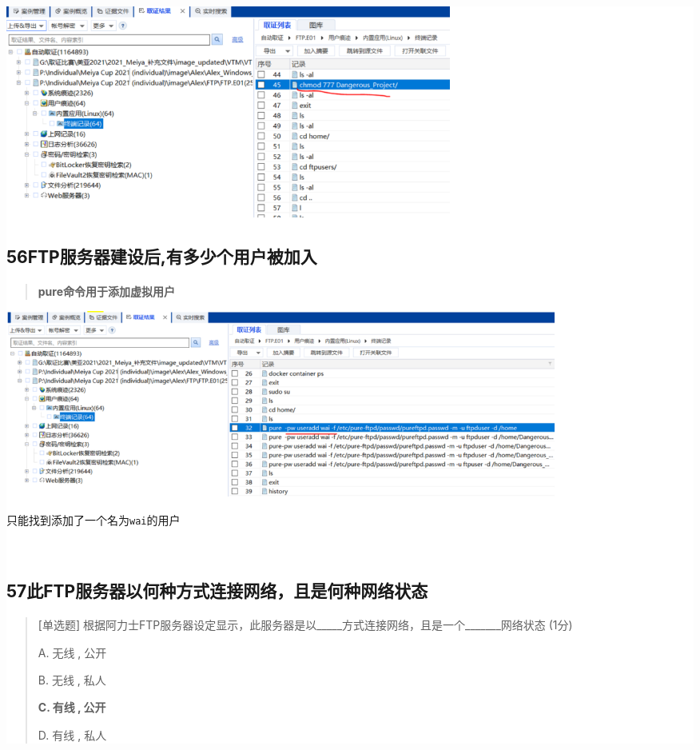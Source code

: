<img src="/images/meiya-2021-01/image-20220808011804971.png" alt="image-20220808011804971" style="zoom:67%;" />

<br>

## 56FTP服务器建设后,有多少个用户被加入

> **pure命令用于添加虚拟用户**

<img src="/images/meiya-2021-01/image-20220808011941415.png" alt="image-20220808011941415" style="zoom:67%;" />

只能找到添加了一个名为`wai`的用户

<br>

## 57此FTP服务器以何种方式连接网络，且是何种网络状态

>[单选题] 根据阿力士FTP服务器设定显示，此服务器是以_____方式连接网络，且是一个_______网络状态 (1分)
>
>A. 无线 , 公开
>
>B. 无线 , 私人
>
>**C. 有线 , 公开**
>
>D. 有线 , 私人

